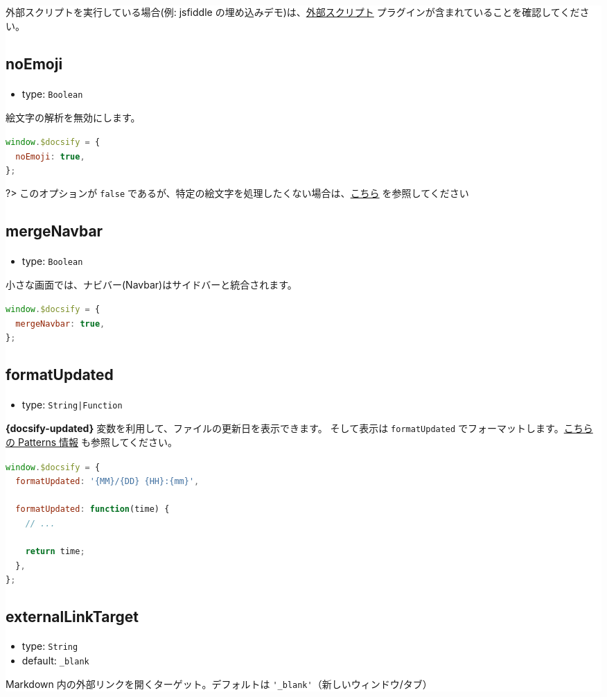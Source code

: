 外部スクリプトを実行している場合(例: jsfiddle の埋め込みデモ)は、[外部スクリプト](plugins.md?id=external-script) プラグインが含まれていることを確認してください。

## noEmoji

- type: `Boolean`

絵文字の解析を無効にします。

```js
window.$docsify = {
  noEmoji: true,
};
```

?> このオプションが `false` であるが、特定の絵文字を処理したくない場合は、[こちら](https://github.com/docsifyjs/docsify/issues/742#issuecomment-586313143) を参照してください

## mergeNavbar

- type: `Boolean`

小さな画面では、ナビバー(Navbar)はサイドバーと統合されます。

```js
window.$docsify = {
  mergeNavbar: true,
};
```

## formatUpdated

- type: `String|Function`

**{docsify-updated<span>}</span>** 変数を利用して、ファイルの更新日を表示できます。 そして表示は `formatUpdated` でフォーマットします。[こちらの Patterns 情報](https://github.com/lukeed/tinydate#patterns) も参照してください。

```js
window.$docsify = {
  formatUpdated: '{MM}/{DD} {HH}:{mm}',

  formatUpdated: function(time) {
    // ...

    return time;
  },
};
```

## externalLinkTarget

- type: `String`
- default: `_blank`

Markdown 内の外部リンクを開くターゲット。デフォルトは `'_blank'`（新しいウィンドウ/タブ）
